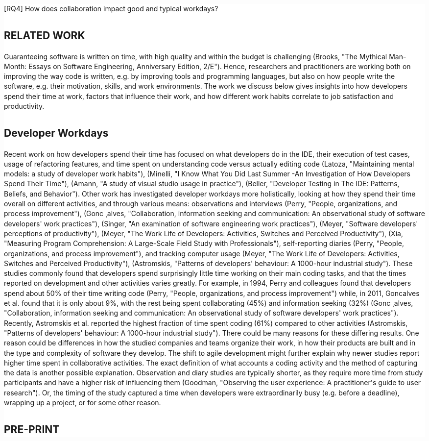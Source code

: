 [RQ4] How does collaboration impact good and typical workdays?

## RELATED WORK

Guaranteeing software is written on time, with high quality and within the budget is challenging (Brooks, "The Mythical Man-Month: Essays on Software Engineering, Anniversary Edition, 2/E"). Hence, researchers and practitioners are working both on improving the way code is written, e.g. by improving tools and programming languages, but also on how people write the software, e.g. their motivation, skills, and work environments. The work we discuss below gives insights into how developers spend their time at work, factors that influence their work, and how different work habits correlate to job satisfaction and productivity.

## Developer Workdays

Recent work on how developers spend their time has focused on what developers do in the IDE, their execution of test cases, usage of refactoring features, and time spent on understanding code versus actually editing code (Latoza, "Maintaining mental models: a study of developer work habits"), (Minelli, "I Know What You Did Last Summer -An Investigation of How Developers Spend Their Time"), (Amann, "A study of visual studio usage in practice"), (Beller, "Developer Testing in The IDE: Patterns, Beliefs, and Behavior"). Other work has investigated developer workdays more holistically, looking at how they spend their time overall on different activities, and through various means: observations and interviews (Perry, "People, organizations, and process improvement"), (Gonc ¸alves, "Collaboration, information seeking and communication: An observational study of software developers' work practices"), (Singer, "An examination of software engineering work practices"), (Meyer, "Software developers' perceptions of productivity"), (Meyer, "The Work Life of Developers: Activities, Switches and Perceived Productivity"), (Xia, "Measuring Program Comprehension: A Large-Scale Field Study with Professionals"), self-reporting diaries (Perry, "People, organizations, and process improvement"), and tracking computer usage (Meyer, "The Work Life of Developers: Activities, Switches and Perceived Productivity"), (Astromskis, "Patterns of developers' behaviour: A 1000-hour industrial study"). These studies commonly found that developers spend surprisingly little time working on their main coding tasks, and that the times reported on development and other activities varies greatly. For example, in 1994, Perry and colleagues found that developers spend about 50% of their time writing code (Perry, "People, organizations, and process improvement") while, in 2011, Goncalves et al. found that it is only about 9%, with the rest being spent collaborating (45%) and information seeking (32%) (Gonc ¸alves, "Collaboration, information seeking and communication: An observational study of software developers' work practices"). Recently, Astromskis et al. reported the highest fraction of time spent coding (61%) compared to other activities (Astromskis, "Patterns of developers' behaviour: A 1000-hour industrial study"). There could be many reasons for these differing results. One reason could be differences in how the studied companies and teams organize their work, in how their products are built and in the type and complexity of software they develop. The shift to agile development might further explain why newer studies report higher time spent in collaborative activities. The exact definition of what accounts a coding activity and the method of capturing the data is another possible explanation. Observation and diary studies are typically shorter, as they require more time from study participants and have a higher risk of influencing them (Goodman, "Observing the user experience: A practitioner's guide to user research"). Or, the timing of the study captured a time when developers were extraordinarily busy (e.g. before a deadline), wrapping up a project, or for some other reason.

## PRE-PRINT
